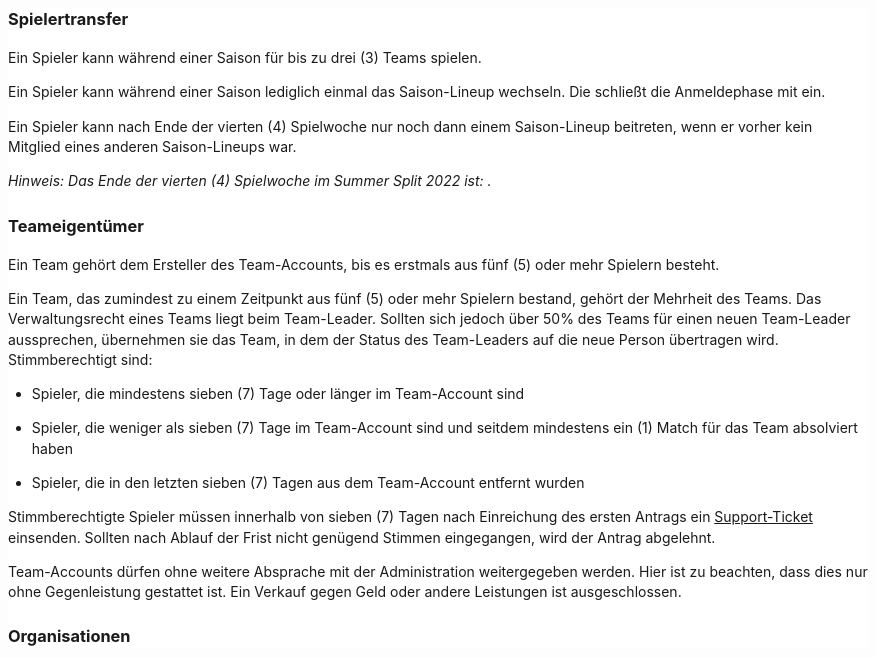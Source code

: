 
### Spielertransfer

  

Ein Spieler kann während einer Saison für bis zu drei (3) Teams spielen.

  
  

Ein Spieler kann während einer Saison lediglich einmal das Saison-Lineup wechseln. Die schließt die Anmeldephase mit ein.

  
  

Ein Spieler kann nach Ende der vierten (4) Spielwoche nur noch dann einem Saison-Lineup beitreten, wenn er vorher kein Mitglied eines anderen Saison-Lineups war.

  
  
_Hinweis: Das Ende der vierten (4) Spielwoche im Summer Split 2022 ist: ._  
  

### Teameigentümer

  

Ein Team gehört dem Ersteller des Team-Accounts, bis es erstmals aus fünf (5) oder mehr Spielern besteht.

  
  

Ein Team, das zumindest zu einem Zeitpunkt aus fünf (5) oder mehr Spielern bestand, gehört der Mehrheit des Teams. Das Verwaltungsrecht eines Teams liegt beim Team-Leader. Sollten sich jedoch über 50% des Teams für einen neuen Team-Leader aussprechen, übernehmen sie das Team, in dem der Status des Team-Leaders auf die neue Person übertragen wird.  
Stimmberechtigt sind:  

  
*   Spieler, die mindestens sieben (7) Tage oder länger im Team-Account sind  
    
*   Spieler, die weniger als sieben (7) Tage im Team-Account sind und seitdem mindestens ein (1) Match für das Team absolviert haben  
    
*   Spieler, die in den letzten sieben (7) Tagen aus dem Team-Account entfernt wurden

  
  
Stimmberechtigte Spieler müssen innerhalb von sieben (7) Tagen nach Einreichung des ersten Antrags ein [Support-Ticket](https://www.primeleague.gg/users/support) einsenden. Sollten nach Ablauf der Frist nicht genügend Stimmen eingegangen, wird der Antrag abgelehnt.

  
  

Team-Accounts dürfen ohne weitere Absprache mit der Administration weitergegeben werden. Hier ist zu beachten, dass dies nur ohne Gegenleistung gestattet ist. Ein Verkauf gegen Geld oder andere Leistungen ist ausgeschlossen.

  
  

### Organisationen

  